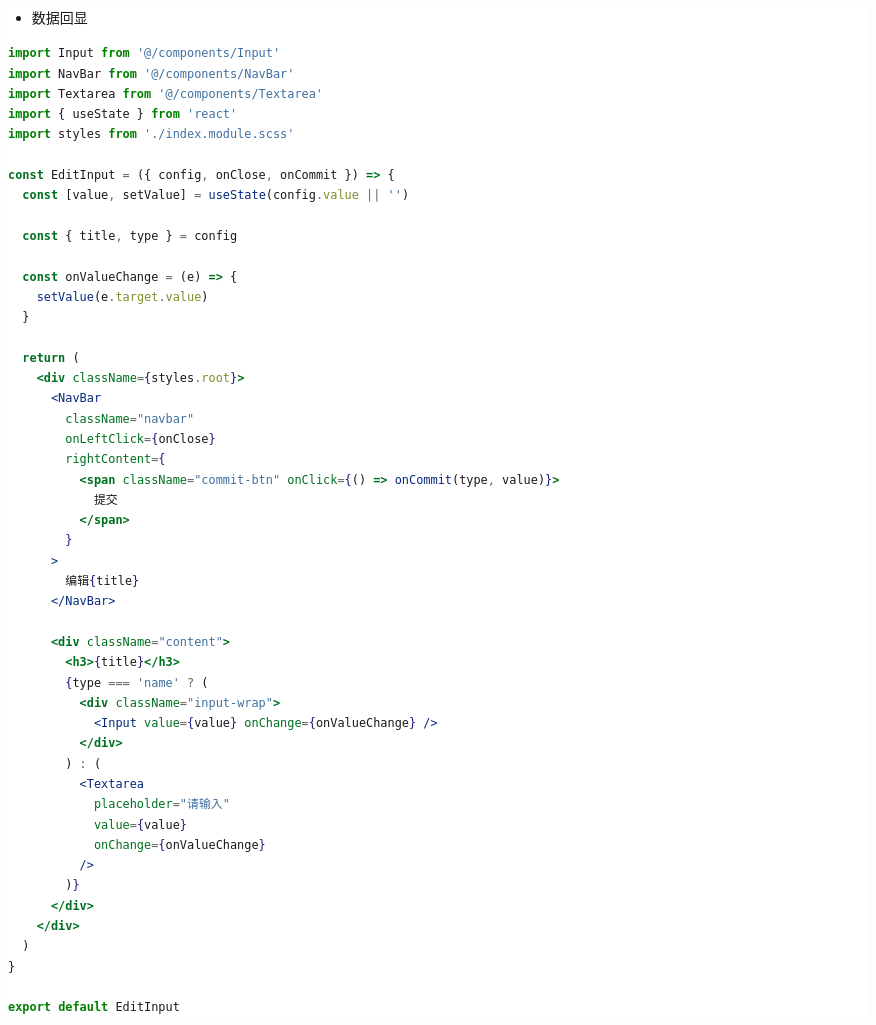 + 数据回显

```jsx
import Input from '@/components/Input'
import NavBar from '@/components/NavBar'
import Textarea from '@/components/Textarea'
import { useState } from 'react'
import styles from './index.module.scss'

const EditInput = ({ config, onClose, onCommit }) => {
  const [value, setValue] = useState(config.value || '')

  const { title, type } = config

  const onValueChange = (e) => {
    setValue(e.target.value)
  }

  return (
    <div className={styles.root}>
      <NavBar
        className="navbar"
        onLeftClick={onClose}
        rightContent={
          <span className="commit-btn" onClick={() => onCommit(type, value)}>
            提交
          </span>
        }
      >
        编辑{title}
      </NavBar>

      <div className="content">
        <h3>{title}</h3>
        {type === 'name' ? (
          <div className="input-wrap">
            <Input value={value} onChange={onValueChange} />
          </div>
        ) : (
          <Textarea
            placeholder="请输入"
            value={value}
            onChange={onValueChange}
          />
        )}
      </div>
    </div>
  )
}

export default EditInput

```
